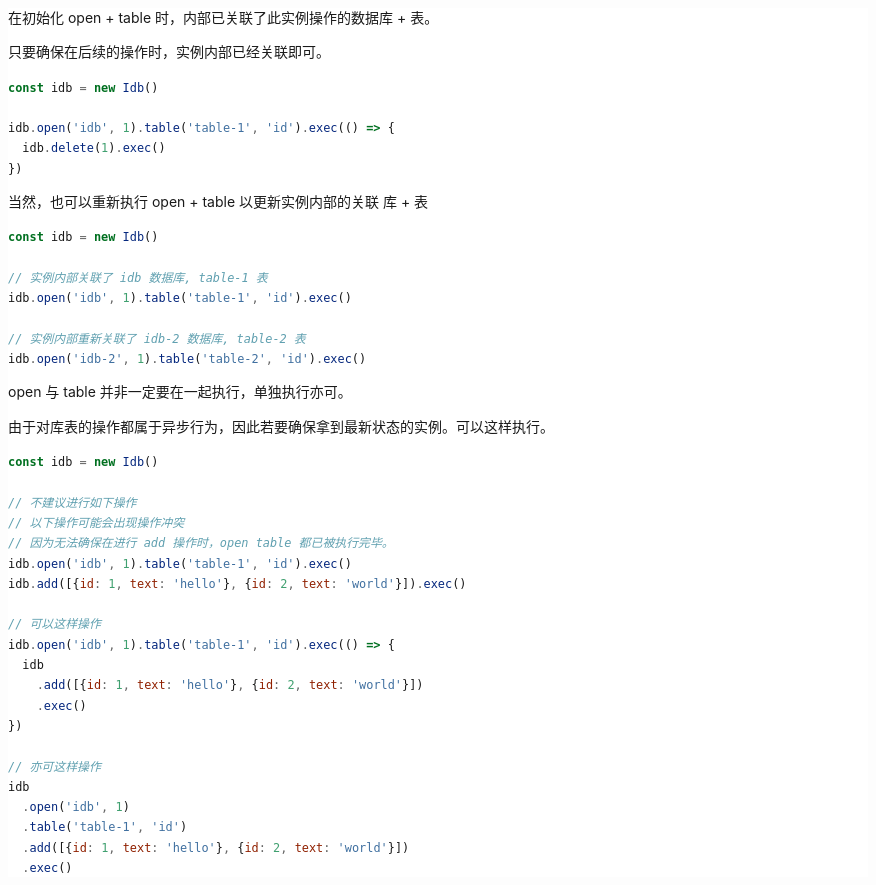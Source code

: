 在初始化 open + table 时，内部已关联了此实例操作的数据库 + 表。

只要确保在后续的操作时，实例内部已经关联即可。



```js
const idb = new Idb()

idb.open('idb', 1).table('table-1', 'id').exec(() => {
  idb.delete(1).exec()
})
```


当然，也可以重新执行 open + table 以更新实例内部的关联 库 + 表


```js
const idb = new Idb()

// 实例内部关联了 idb 数据库, table-1 表
idb.open('idb', 1).table('table-1', 'id').exec()

// 实例内部重新关联了 idb-2 数据库, table-2 表
idb.open('idb-2', 1).table('table-2', 'id').exec()
```
open 与 table 并非一定要在一起执行，单独执行亦可。

由于对库表的操作都属于异步行为，因此若要确保拿到最新状态的实例。可以这样执行。


```js
const idb = new Idb()

// 不建议进行如下操作
// 以下操作可能会出现操作冲突
// 因为无法确保在进行 add 操作时，open table 都已被执行完毕。
idb.open('idb', 1).table('table-1', 'id').exec()
idb.add([{id: 1, text: 'hello'}, {id: 2, text: 'world'}]).exec()

// 可以这样操作
idb.open('idb', 1).table('table-1', 'id').exec(() => {
  idb
    .add([{id: 1, text: 'hello'}, {id: 2, text: 'world'}])
    .exec()
})

// 亦可这样操作
idb
  .open('idb', 1)
  .table('table-1', 'id')
  .add([{id: 1, text: 'hello'}, {id: 2, text: 'world'}])
  .exec()
```
